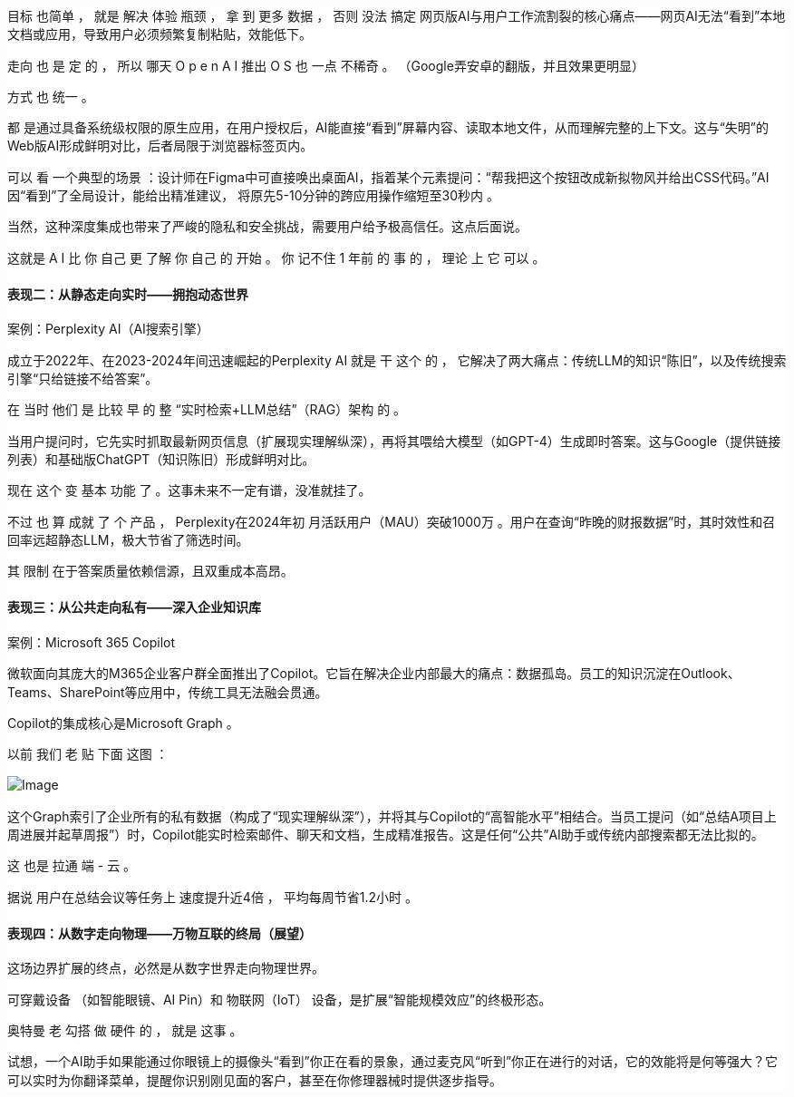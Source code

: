 目标 也简单 ， 就是 解决 体验 瓶颈 ， 拿 到 更多 数据 ， 否则 没法 搞定 网页版AI与用户工作流割裂的核心痛点——网页AI无法“看到”本地文档或应用，导致用户必须频繁复制粘贴，效能低下。

走向 也 是 定 的 ， 所以 哪天 O p e n A I 推出 O S 也 一点 不稀奇 。 （Google弄安卓的翻版，并且效果更明显）

方式 也 统一 。

都 是通过具备系统级权限的原生应用，在用户授权后，AI能直接“看到”屏幕内容、读取本地文件，从而理解完整的上下文。这与“失明”的Web版AI形成鲜明对比，后者局限于浏览器标签页内。

可以 看 一个典型的场景 ：设计师在Figma中可直接唤出桌面AI，指着某个元素提问：“帮我把这个按钮改成新拟物风并给出CSS代码。”AI因“看到”了全局设计，能给出精准建议， 将原先5-10分钟的跨应用操作缩短至30秒内 。

当然，这种深度集成也带来了严峻的隐私和安全挑战，需要用户给予极高信任。这点后面说。

这就是 A I 比 你 自己 更 了解 你 自己 的 开始 。 你 记不住 1 年前 的 事 的 ， 理论 上 它 可以 。

  

#### 表现二：从静态走向实时——拥抱动态世界

案例：Perplexity AI（AI搜索引擎）

成立于2022年、在2023-2024年间迅速崛起的Perplexity AI 就是 干 这个 的 ， 它解决了两大痛点：传统LLM的知识“陈旧”，以及传统搜索引擎“只给链接不给答案”。

在 当时 他们 是 比较 早 的 整 “实时检索+LLM总结”（RAG）架构 的 。

当用户提问时，它先实时抓取最新网页信息（扩展现实理解纵深），再将其喂给大模型（如GPT-4）生成即时答案。这与Google（提供链接列表）和基础版ChatGPT（知识陈旧）形成鲜明对比。

现在 这个 变 基本 功能 了 。这事未来不一定有谱，没准就挂了。

不过 也 算 成就 了 个 产品 ， Perplexity在2024年初 月活跃用户（MAU）突破1000万 。用户在查询“昨晚的财报数据”时，其时效性和召回率远超静态LLM，极大节省了筛选时间。

其 限制 在于答案质量依赖信源，且双重成本高昂。

#### 表现三：从公共走向私有——深入企业知识库

案例：Microsoft 365 Copilot

微软面向其庞大的M365企业客户群全面推出了Copilot。它旨在解决企业内部最大的痛点：数据孤岛。员工的知识沉淀在Outlook、Teams、SharePoint等应用中，传统工具无法融会贯通。

Copilot的集成核心是Microsoft Graph 。

以前 我们 老 贴 下面 这图 ：

![Image](https://mp.weixin.qq.com/s/www.w3.org/2000/svg'%20xmlns:xlink='http://www.w3.org/1999/xlink'%3E%3Ctitle%3E%3C/title%3E%3Cg%20stroke='none'%20stroke-width='1'%20fill='none'%20fill-rule='evenodd'%20fill-opacity='0'%3E%3Cg%20transform='translate(-249.000000,%20-126.000000)'%20fill='%23FFFFFF'%3E%3Crect%20x='249'%20y='126'%20width='1'%20height='1'%3E%3C/rect%3E%3C/g%3E%3C/g%3E%3C/svg%3E)

这个Graph索引了企业所有的私有数据（构成了“现实理解纵深”），并将其与Copilot的“高智能水平”相结合。当员工提问（如“总结A项目上周进展并起草周报”）时，Copilot能实时检索邮件、聊天和文档，生成精准报告。这是任何“公共”AI助手或传统内部搜索都无法比拟的。

这 也是 拉通 端 \- 云 。

据说 用户在总结会议等任务上 速度提升近4倍 ， 平均每周节省1.2小时 。

#### 表现四：从数字走向物理——万物互联的终局（展望）

这场边界扩展的终点，必然是从数字世界走向物理世界。

可穿戴设备 （如智能眼镜、AI Pin）和 物联网（IoT） 设备，是扩展“智能规模效应”的终极形态。

奥特曼 老 勾搭 做 硬件 的 ， 就是 这事 。

试想，一个AI助手如果能通过你眼镜上的摄像头“看到”你正在看的景象，通过麦克风“听到”你正在进行的对话，它的效能将是何等强大？它可以实时为你翻译菜单，提醒你识别刚见面的客户，甚至在你修理器械时提供逐步指导。
